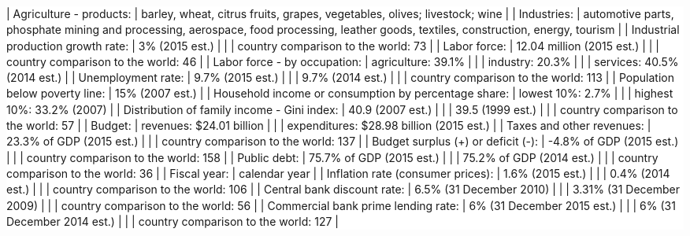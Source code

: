 | Agriculture - products: | barley, wheat, citrus fruits, grapes, vegetables, olives; livestock; wine |
| Industries: | automotive parts, phosphate mining and processing, aerospace, food processing, leather goods, textiles, construction, energy, tourism |
| Industrial production growth rate: | 3% (2015 est.) |
| | country comparison to the world: 73 |
| Labor force: | 12.04 million (2015 est.) |
| | country comparison to the world: 46 |
| Labor force - by occupation: | agriculture: 39.1% |
| | industry: 20.3% |
| | services: 40.5% (2014 est.) |
| Unemployment rate: | 9.7% (2015 est.) |
| | 9.7% (2014 est.) |
| | country comparison to the world: 113 |
| Population below poverty line: | 15% (2007 est.) |
| Household income or consumption by percentage share: | lowest 10%: 2.7% |
| | highest 10%: 33.2% (2007) |
| Distribution of family income - Gini index: | 40.9 (2007 est.) |
| | 39.5 (1999 est.) |
| | country comparison to the world: 57 |
| Budget: | revenues: $24.01 billion |
| | expenditures: $28.98 billion (2015 est.) |
| Taxes and other revenues: | 23.3% of GDP (2015 est.) |
| | country comparison to the world: 137 |
| Budget surplus (+) or deficit (-): | -4.8% of GDP (2015 est.) |
| | country comparison to the world: 158 |
| Public debt: | 75.7% of GDP (2015 est.) |
| | 75.2% of GDP (2014 est.) |
| | country comparison to the world: 36 |
| Fiscal year: | calendar year |
| Inflation rate (consumer prices): | 1.6% (2015 est.) |
| | 0.4% (2014 est.) |
| | country comparison to the world: 106 |
| Central bank discount rate: | 6.5% (31 December 2010) |
| | 3.31% (31 December 2009) |
| | country comparison to the world: 56 |
| Commercial bank prime lending rate: | 6% (31 December 2015 est.) |
| | 6% (31 December 2014 est.) |
| | country comparison to the world: 127 |